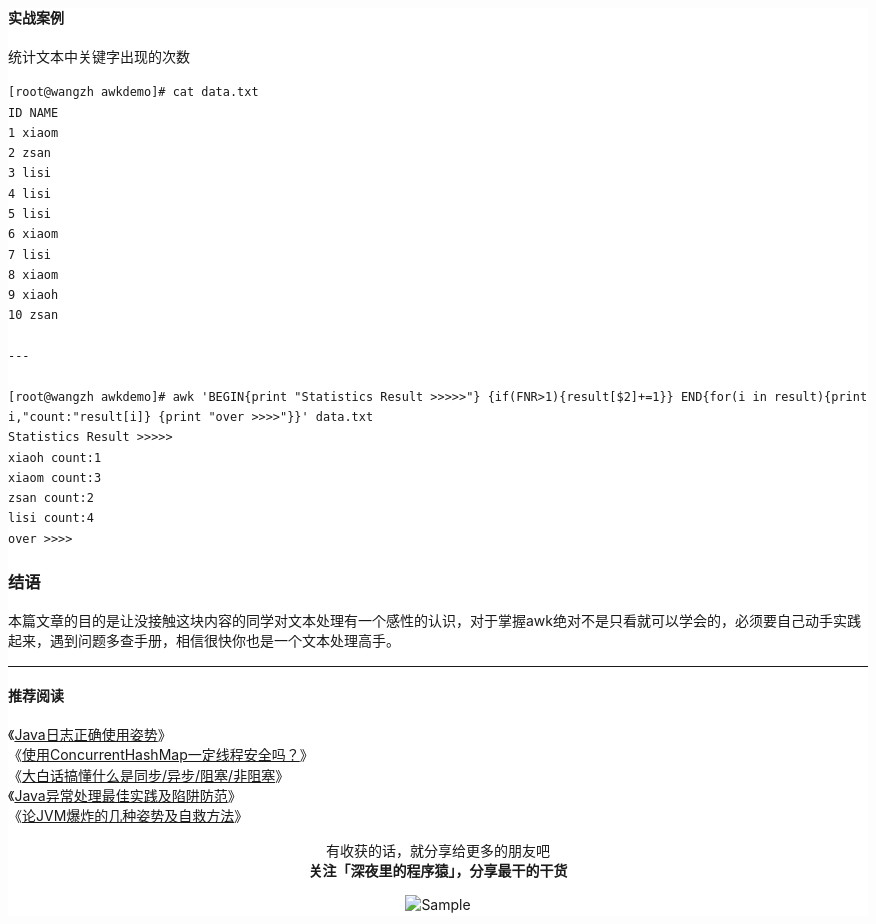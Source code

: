 #### 实战案例

统计文本中关键字出现的次数

```
[root@wangzh awkdemo]# cat data.txt 
ID NAME
1 xiaom
2 zsan
3 lisi
4 lisi
5 lisi
6 xiaom
7 lisi
8 xiaom
9 xiaoh
10 zsan

---

[root@wangzh awkdemo]# awk 'BEGIN{print "Statistics Result >>>>>"} {if(FNR>1){result[$2]+=1}} END{for(i in result){print i,"count:"result[i]} {print "over >>>>"}}' data.txt 
Statistics Result >>>>>
xiaoh count:1
xiaom count:3
zsan count:2
lisi count:4
over >>>>
```


### 结语

本篇文章的目的是让没接触这块内容的同学对文本处理有一个感性的认识，对于掌握awk绝对不是只看就可以学会的，必须要自己动手实践起来，遇到问题多查手册，相信很快你也是一个文本处理高手。

---

#### 推荐阅读

《[Java日志正确使用姿势](https://mp.weixin.qq.com/s/aQx2ROajH2SqgHL77yxW3Q)》  
《[使用ConcurrentHashMap一定线程安全吗？](https://mp.weixin.qq.com/s/IT13vku21IMPv4aHuHG9lQ)》  
《[大白话搞懂什么是同步/异步/阻塞/非阻塞](https://mp.weixin.qq.com/s/TW82I31CVRbKOwJGnTTP8A)》  
《[Java异常处理最佳实践及陷阱防范](https://mp.weixin.qq.com/s/zeGqY0ZcrU_oOHpVW9V3zQ)》    
《[论JVM爆炸的几种姿势及自救方法](https://mp.weixin.qq.com/s/2oLX-i5zbTNayjJzAOSN8A)》    


<p align="center">
有收获的话，就分享给更多的朋友吧<br/>
<b>关注「深夜里的程序猿」，分享最干的干货</b>
</p>
<p align="center">
<img src="/resource/qrcode.png" alt="Sample"  width="200" height="200">
</p>



